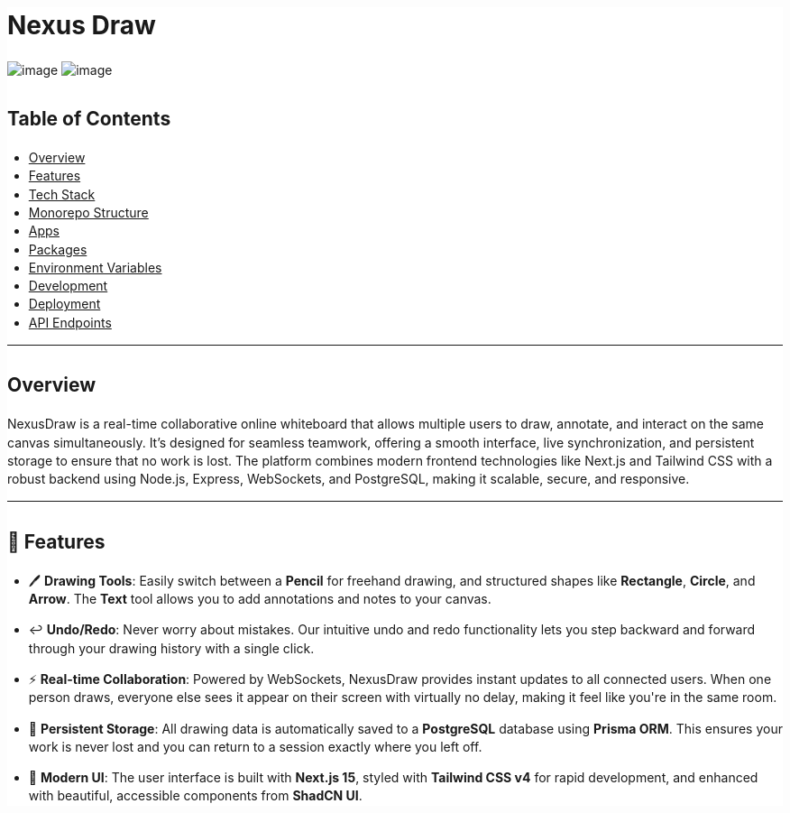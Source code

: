 # Nexus Draw

<img width="1504" height="777" alt="image" src="https://github.com/user-attachments/assets/7aa3bb91-ed12-4629-93a5-ec92bfe243d2" />
<img width="1619" height="856" alt="image" src="https://github.com/user-attachments/assets/68cfb70f-40ae-420f-8ec2-a036409c8500" />


## Table of Contents

- [Overview](#overview)
- [Features](#-features)
- [Tech Stack](#tech-stack)
- [Monorepo Structure](#monorepo-structure)
- [Apps](#apps)
- [Packages](#packages)
- [Environment Variables](#environment-variables)
- [Development](#development)
- [Deployment](#deployment)
- [API Endpoints](#api-endpoints-http-back-end)


---

## Overview
NexusDraw is a real-time collaborative online whiteboard that allows multiple users to draw, annotate, and interact on the same canvas simultaneously. It’s designed for seamless teamwork, offering a smooth interface, live synchronization, and persistent storage to ensure that no work is lost. The platform combines modern frontend technologies like Next.js and Tailwind CSS with a robust backend using Node.js, Express, WebSockets, and PostgreSQL, making it scalable, secure, and responsive.



---


## 🚀 Features

* 🖊️ **Drawing Tools**: Easily switch between a **Pencil** for freehand drawing, and structured shapes like **Rectangle**, **Circle**, and **Arrow**. The **Text** tool allows you to add annotations and notes to your canvas.

* ↩️ **Undo/Redo**: Never worry about mistakes. Our intuitive undo and redo functionality lets you step backward and forward through your drawing history with a single click.

* ⚡ **Real-time Collaboration**: Powered by WebSockets, NexusDraw provides instant updates to all connected users. When one person draws, everyone else sees it appear on their screen with virtually no delay, making it feel like you're in the same room.

* 💾 **Persistent Storage**: All drawing data is automatically saved to a **PostgreSQL** database using **Prisma ORM**. This ensures your work is never lost and you can return to a session exactly where you left off.

* 🎨 **Modern UI**: The user interface is built with **Next.js 15**, styled with **Tailwind CSS v4** for rapid development, and enhanced with beautiful, accessible components from **ShadCN UI**.
